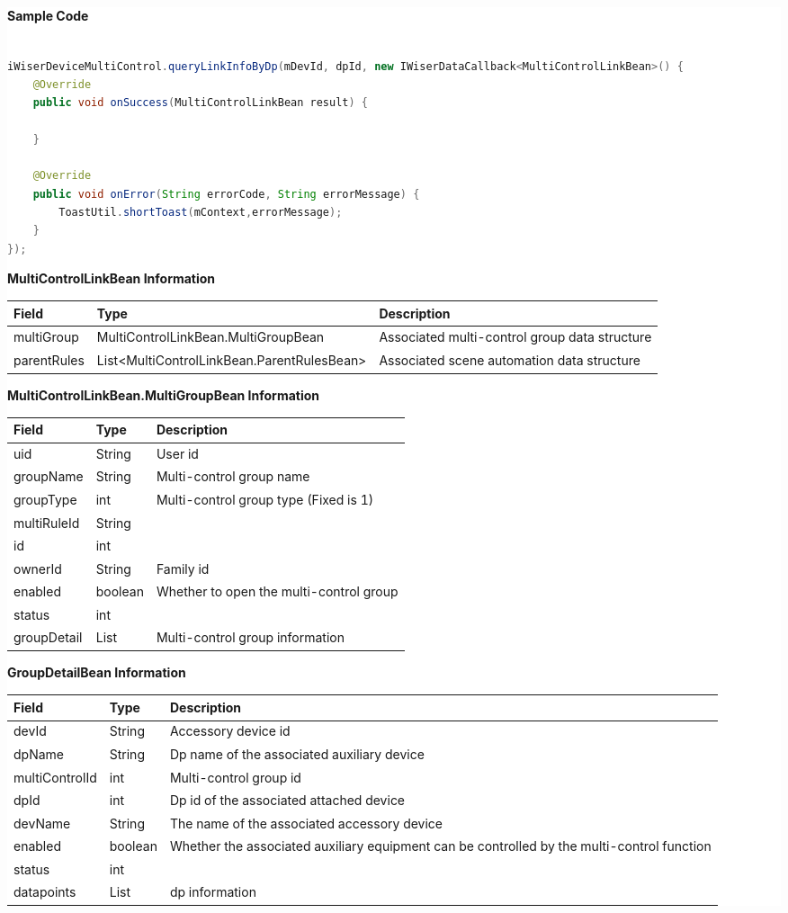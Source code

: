 
**Sample Code**

```java

iWiserDeviceMultiControl.queryLinkInfoByDp(mDevId, dpId, new IWiserDataCallback<MultiControlLinkBean>() {
    @Override
    public void onSuccess(MultiControlLinkBean result) {
        
    }

    @Override
    public void onError(String errorCode, String errorMessage) {
        ToastUtil.shortToast(mContext,errorMessage);
    }
});

```

**MultiControlLinkBean Information**

| Field | Type | Description |
| :--- | :--- | :--- |
| multiGroup | MultiControlLinkBean.MultiGroupBean  | Associated multi-control group data structure|
| parentRules | List<MultiControlLinkBean.ParentRulesBean> | Associated scene automation data structure

**MultiControlLinkBean.MultiGroupBean Information**

| Field | Type | Description |
| :--- | :--- | :--- |
| uid | String | User id |
| groupName | String | Multi-control group name |
| groupType | int | Multi-control group type (Fixed is 1) |
| multiRuleId | String | |
| id | int | |
| ownerId | String | Family id |
| enabled | boolean | Whether to open the multi-control group |
| status | int |  |
| groupDetail | List<GroupDetailBean> | Multi-control group information|


**GroupDetailBean Information** 

| Field | Type | Description |
| :--- | :--- | :--- |
| devId | String | Accessory device id |
| dpName | String | Dp name of the associated auxiliary device|
| multiControlId | int | Multi-control group id|
| dpId | int | Dp id of the associated attached device |
| devName | String | The name of the associated accessory device |
| enabled | boolean | Whether the associated auxiliary equipment can be controlled by the multi-control function |
| status | int |  |
| datapoints | List<MultiControlDataPointsBean> | dp information|
